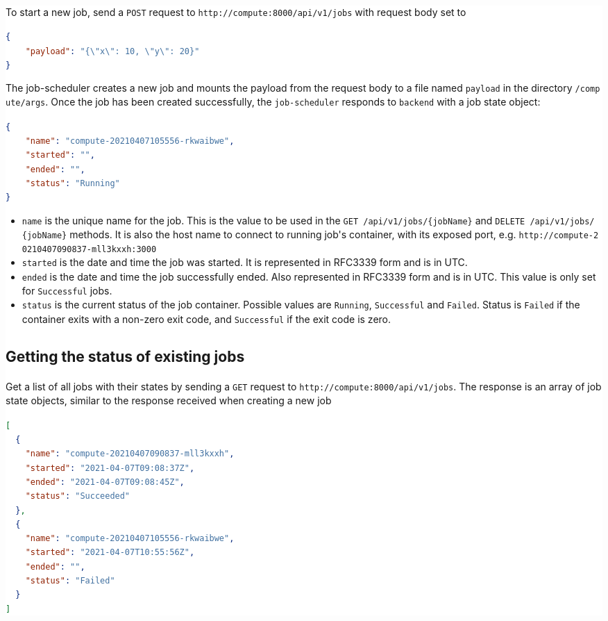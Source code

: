 To start a new job, send a `POST` request to `http://compute:8000/api/v1/jobs` with request body set to
```json
{
    "payload": "{\"x\": 10, \"y\": 20}"
}
```
The job-scheduler creates a new job and mounts the payload from the request body to a file named `payload` in the directory `/compute/args`.
Once the job has been created successfully, the `job-scheduler` responds to `backend` with a job state object:
```json
{
    "name": "compute-20210407105556-rkwaibwe",
    "started": "",
    "ended": "",
    "status": "Running"
}
```
- `name` is the unique name for the job. This is the value to be used in the `GET /api/v1/jobs/{jobName}` and `DELETE /api/v1/jobs/{jobName}` methods. It is also the host name to connect to running job's container, with its exposed port, e.g. `http://compute-20210407090837-mll3kxxh:3000`
- `started` is the date and time the job was started. It is represented in RFC3339 form and is in UTC.
- `ended` is the date and time the job successfully ended. Also represented in RFC3339 form and is in UTC. This value is only set for `Successful` jobs.
- `status` is the current status of the job container. Possible values are `Running`, `Successful` and `Failed`. Status is `Failed` if the container exits with a non-zero exit code, and `Successful` if the exit code is zero.

## Getting the status of existing jobs

Get a list of all jobs with their states by sending a `GET` request to `http://compute:8000/api/v1/jobs`. The response is an array of job state objects, similar to the response received when creating a new job
```json
[
  {
    "name": "compute-20210407090837-mll3kxxh",
    "started": "2021-04-07T09:08:37Z",
    "ended": "2021-04-07T09:08:45Z",
    "status": "Succeeded"
  },
  {
    "name": "compute-20210407105556-rkwaibwe",
    "started": "2021-04-07T10:55:56Z",
    "ended": "",
    "status": "Failed"
  }
]
```
